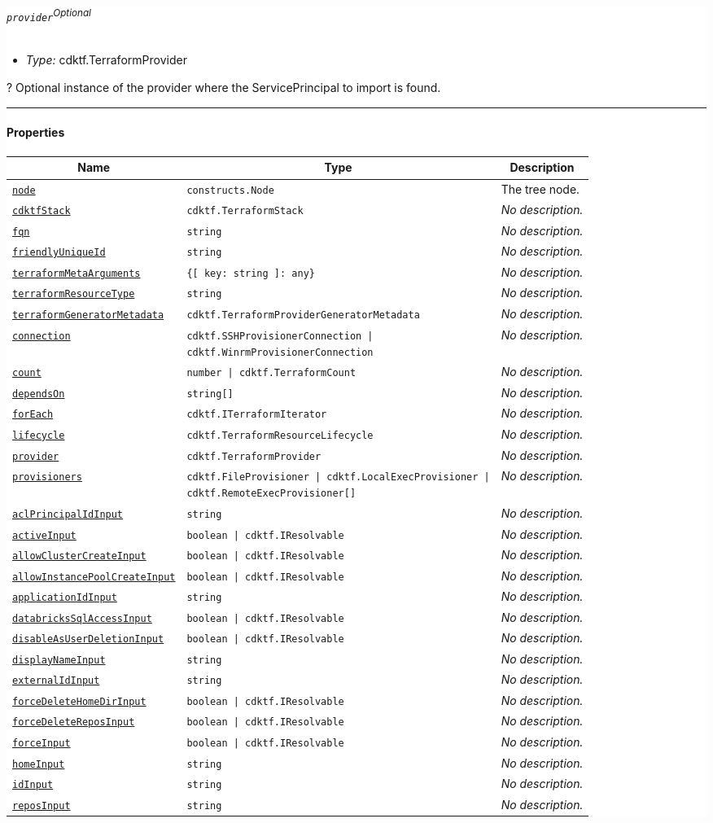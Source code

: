 
###### `provider`<sup>Optional</sup> <a name="provider" id="@cdktf/provider-databricks.servicePrincipal.ServicePrincipal.generateConfigForImport.parameter.provider"></a>

- *Type:* cdktf.TerraformProvider

? Optional instance of the provider where the ServicePrincipal to import is found.

---

#### Properties <a name="Properties" id="Properties"></a>

| **Name** | **Type** | **Description** |
| --- | --- | --- |
| <code><a href="#@cdktf/provider-databricks.servicePrincipal.ServicePrincipal.property.node">node</a></code> | <code>constructs.Node</code> | The tree node. |
| <code><a href="#@cdktf/provider-databricks.servicePrincipal.ServicePrincipal.property.cdktfStack">cdktfStack</a></code> | <code>cdktf.TerraformStack</code> | *No description.* |
| <code><a href="#@cdktf/provider-databricks.servicePrincipal.ServicePrincipal.property.fqn">fqn</a></code> | <code>string</code> | *No description.* |
| <code><a href="#@cdktf/provider-databricks.servicePrincipal.ServicePrincipal.property.friendlyUniqueId">friendlyUniqueId</a></code> | <code>string</code> | *No description.* |
| <code><a href="#@cdktf/provider-databricks.servicePrincipal.ServicePrincipal.property.terraformMetaArguments">terraformMetaArguments</a></code> | <code>{[ key: string ]: any}</code> | *No description.* |
| <code><a href="#@cdktf/provider-databricks.servicePrincipal.ServicePrincipal.property.terraformResourceType">terraformResourceType</a></code> | <code>string</code> | *No description.* |
| <code><a href="#@cdktf/provider-databricks.servicePrincipal.ServicePrincipal.property.terraformGeneratorMetadata">terraformGeneratorMetadata</a></code> | <code>cdktf.TerraformProviderGeneratorMetadata</code> | *No description.* |
| <code><a href="#@cdktf/provider-databricks.servicePrincipal.ServicePrincipal.property.connection">connection</a></code> | <code>cdktf.SSHProvisionerConnection \| cdktf.WinrmProvisionerConnection</code> | *No description.* |
| <code><a href="#@cdktf/provider-databricks.servicePrincipal.ServicePrincipal.property.count">count</a></code> | <code>number \| cdktf.TerraformCount</code> | *No description.* |
| <code><a href="#@cdktf/provider-databricks.servicePrincipal.ServicePrincipal.property.dependsOn">dependsOn</a></code> | <code>string[]</code> | *No description.* |
| <code><a href="#@cdktf/provider-databricks.servicePrincipal.ServicePrincipal.property.forEach">forEach</a></code> | <code>cdktf.ITerraformIterator</code> | *No description.* |
| <code><a href="#@cdktf/provider-databricks.servicePrincipal.ServicePrincipal.property.lifecycle">lifecycle</a></code> | <code>cdktf.TerraformResourceLifecycle</code> | *No description.* |
| <code><a href="#@cdktf/provider-databricks.servicePrincipal.ServicePrincipal.property.provider">provider</a></code> | <code>cdktf.TerraformProvider</code> | *No description.* |
| <code><a href="#@cdktf/provider-databricks.servicePrincipal.ServicePrincipal.property.provisioners">provisioners</a></code> | <code>cdktf.FileProvisioner \| cdktf.LocalExecProvisioner \| cdktf.RemoteExecProvisioner[]</code> | *No description.* |
| <code><a href="#@cdktf/provider-databricks.servicePrincipal.ServicePrincipal.property.aclPrincipalIdInput">aclPrincipalIdInput</a></code> | <code>string</code> | *No description.* |
| <code><a href="#@cdktf/provider-databricks.servicePrincipal.ServicePrincipal.property.activeInput">activeInput</a></code> | <code>boolean \| cdktf.IResolvable</code> | *No description.* |
| <code><a href="#@cdktf/provider-databricks.servicePrincipal.ServicePrincipal.property.allowClusterCreateInput">allowClusterCreateInput</a></code> | <code>boolean \| cdktf.IResolvable</code> | *No description.* |
| <code><a href="#@cdktf/provider-databricks.servicePrincipal.ServicePrincipal.property.allowInstancePoolCreateInput">allowInstancePoolCreateInput</a></code> | <code>boolean \| cdktf.IResolvable</code> | *No description.* |
| <code><a href="#@cdktf/provider-databricks.servicePrincipal.ServicePrincipal.property.applicationIdInput">applicationIdInput</a></code> | <code>string</code> | *No description.* |
| <code><a href="#@cdktf/provider-databricks.servicePrincipal.ServicePrincipal.property.databricksSqlAccessInput">databricksSqlAccessInput</a></code> | <code>boolean \| cdktf.IResolvable</code> | *No description.* |
| <code><a href="#@cdktf/provider-databricks.servicePrincipal.ServicePrincipal.property.disableAsUserDeletionInput">disableAsUserDeletionInput</a></code> | <code>boolean \| cdktf.IResolvable</code> | *No description.* |
| <code><a href="#@cdktf/provider-databricks.servicePrincipal.ServicePrincipal.property.displayNameInput">displayNameInput</a></code> | <code>string</code> | *No description.* |
| <code><a href="#@cdktf/provider-databricks.servicePrincipal.ServicePrincipal.property.externalIdInput">externalIdInput</a></code> | <code>string</code> | *No description.* |
| <code><a href="#@cdktf/provider-databricks.servicePrincipal.ServicePrincipal.property.forceDeleteHomeDirInput">forceDeleteHomeDirInput</a></code> | <code>boolean \| cdktf.IResolvable</code> | *No description.* |
| <code><a href="#@cdktf/provider-databricks.servicePrincipal.ServicePrincipal.property.forceDeleteReposInput">forceDeleteReposInput</a></code> | <code>boolean \| cdktf.IResolvable</code> | *No description.* |
| <code><a href="#@cdktf/provider-databricks.servicePrincipal.ServicePrincipal.property.forceInput">forceInput</a></code> | <code>boolean \| cdktf.IResolvable</code> | *No description.* |
| <code><a href="#@cdktf/provider-databricks.servicePrincipal.ServicePrincipal.property.homeInput">homeInput</a></code> | <code>string</code> | *No description.* |
| <code><a href="#@cdktf/provider-databricks.servicePrincipal.ServicePrincipal.property.idInput">idInput</a></code> | <code>string</code> | *No description.* |
| <code><a href="#@cdktf/provider-databricks.servicePrincipal.ServicePrincipal.property.reposInput">reposInput</a></code> | <code>string</code> | *No description.* |